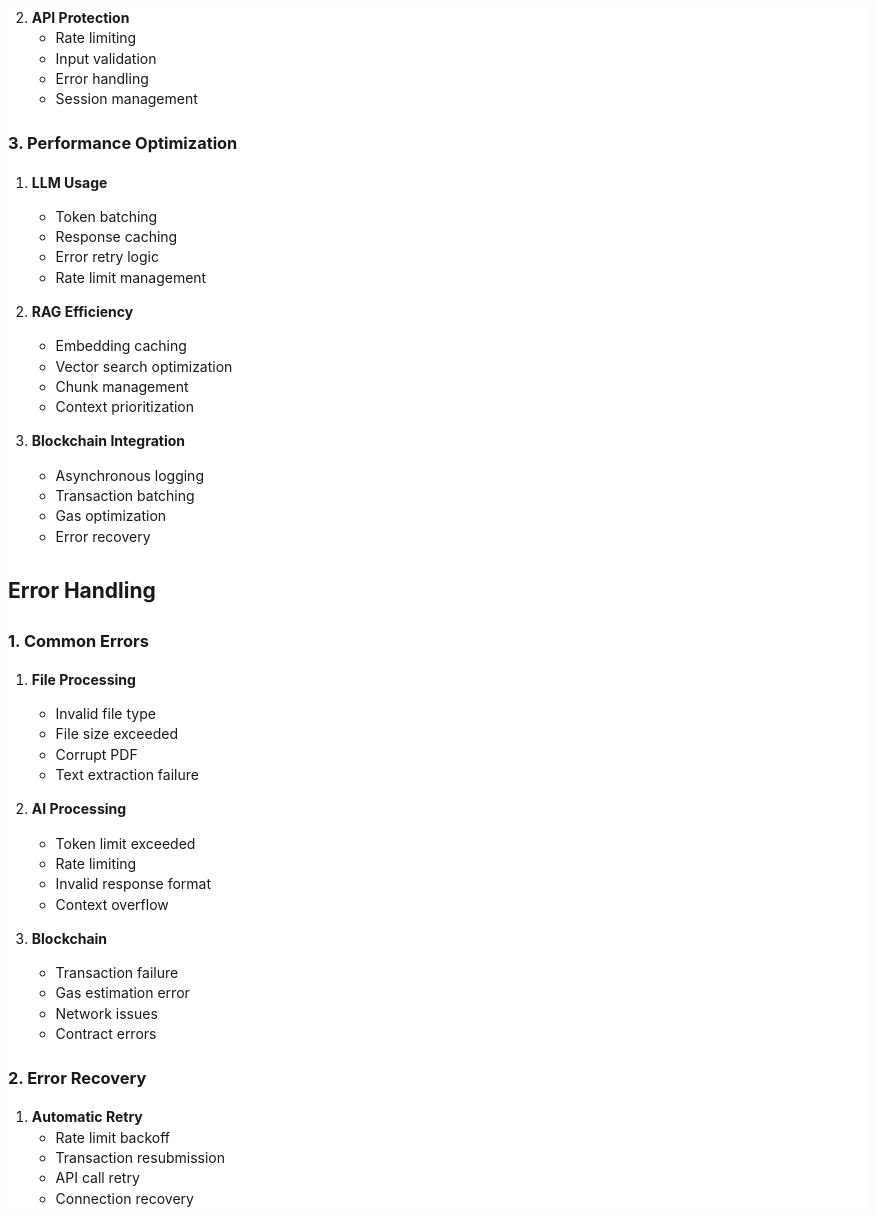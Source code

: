 2. **API Protection**
   - Rate limiting
   - Input validation
   - Error handling
   - Session management

### 3. Performance Optimization
1. **LLM Usage**
   - Token batching
   - Response caching
   - Error retry logic
   - Rate limit management

2. **RAG Efficiency**
   - Embedding caching
   - Vector search optimization
   - Chunk management
   - Context prioritization

3. **Blockchain Integration**
   - Asynchronous logging
   - Transaction batching
   - Gas optimization
   - Error recovery

## Error Handling

### 1. Common Errors
1. **File Processing**
   - Invalid file type
   - File size exceeded
   - Corrupt PDF
   - Text extraction failure

2. **AI Processing**
   - Token limit exceeded
   - Rate limiting
   - Invalid response format
   - Context overflow

3. **Blockchain**
   - Transaction failure
   - Gas estimation error
   - Network issues
   - Contract errors

### 2. Error Recovery
1. **Automatic Retry**
   - Rate limit backoff
   - Transaction resubmission
   - API call retry
   - Connection recovery
